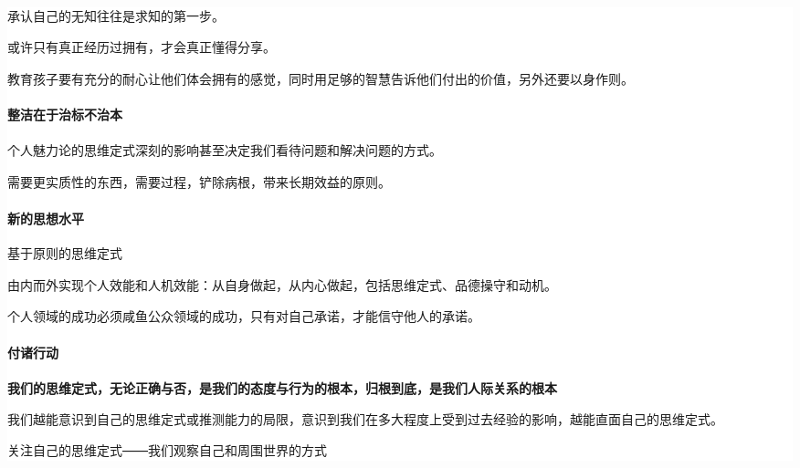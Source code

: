 承认自己的无知往往是求知的第一步。

或许只有真正经历过拥有，才会真正懂得分享。

教育孩子要有充分的耐心让他们体会拥有的感觉，同时用足够的智慧告诉他们付出的价值，另外还要以身作则。

#### 整洁在于治标不治本

个人魅力论的思维定式深刻的影响甚至决定我们看待问题和解决问题的方式。

需要更实质性的东西，需要过程，铲除病根，带来长期效益的原则。

#### 新的思想水平

基于原则的思维定式

由内而外实现个人效能和人机效能：从自身做起，从内心做起，包括思维定式、品德操守和动机。

个人领域的成功必须咸鱼公众领域的成功，只有对自己承诺，才能信守他人的承诺。

#### 付诸行动

**我们的思维定式，无论正确与否，是我们的态度与行为的根本，归根到底，是我们人际关系的根本**

我们越能意识到自己的思维定式或推测能力的局限，意识到我们在多大程度上受到过去经验的影响，越能直面自己的思维定式。

关注自己的思维定式——我们观察自己和周围世界的方式

